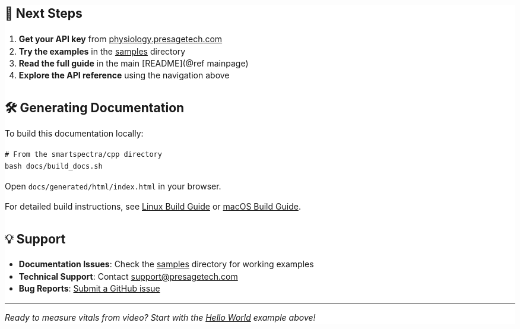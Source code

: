 ## 🎯 Next Steps

1. **Get your API key** from [physiology.presagetech.com](https://physiology.presagetech.com)
2. **Try the examples** in the [samples](samples) directory
3. **Read the full guide** in the main [README](@ref mainpage)
4. **Explore the API reference** using the navigation above

## 🛠 Generating Documentation

To build this documentation locally:

```shell
# From the smartspectra/cpp directory
bash docs/build_docs.sh
```

Open `docs/generated/html/index.html` in your browser.

For detailed build instructions, see [Linux Build Guide](build_linux.md) or [macOS Build Guide](build_macos.md).

## 💡 Support

- **Documentation Issues**: Check the [samples](samples) directory for working examples
- **Technical Support**: Contact [support@presagetech.com](mailto:support@presagetech.com)  
- **Bug Reports**: [Submit a GitHub issue](https://github.com/Presage-Security/SmartSpectra/issues)

---

*Ready to measure vitals from video? Start with the [Hello World](#hello-world-example) example above!*
